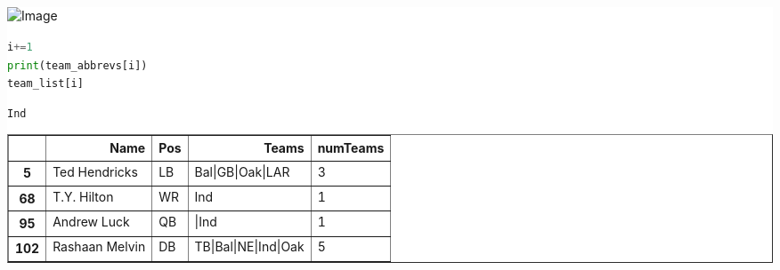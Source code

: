 

![Image](http://content.sportslogos.net/logos/7/158/thumbs/593.gif)


```python
i+=1
print(team_abbrevs[i])
team_list[i]
```

    Ind





<div>
<style>
    .dataframe thead tr:only-child th {
        text-align: right;
    }

    .dataframe thead th {
        text-align: left;
    }

    .dataframe tbody tr th {
        vertical-align: top;
    }
</style>
<table border="1" class="dataframe">
  <thead>
    <tr style="text-align: right;">
      <th></th>
      <th>Name</th>
      <th>Pos</th>
      <th>Teams</th>
      <th>numTeams</th>
    </tr>
  </thead>
  <tbody>
    <tr>
      <th>5</th>
      <td>Ted Hendricks</td>
      <td>LB</td>
      <td>Bal|GB|Oak|LAR</td>
      <td>3</td>
    </tr>
    <tr>
      <th>68</th>
      <td>T.Y. Hilton</td>
      <td>WR</td>
      <td>Ind</td>
      <td>1</td>
    </tr>
    <tr>
      <th>95</th>
      <td>Andrew Luck</td>
      <td>QB</td>
      <td>|Ind</td>
      <td>1</td>
    </tr>
    <tr>
      <th>102</th>
      <td>Rashaan Melvin</td>
      <td>DB</td>
      <td>TB|Bal|NE|Ind|Oak</td>
      <td>5</td>